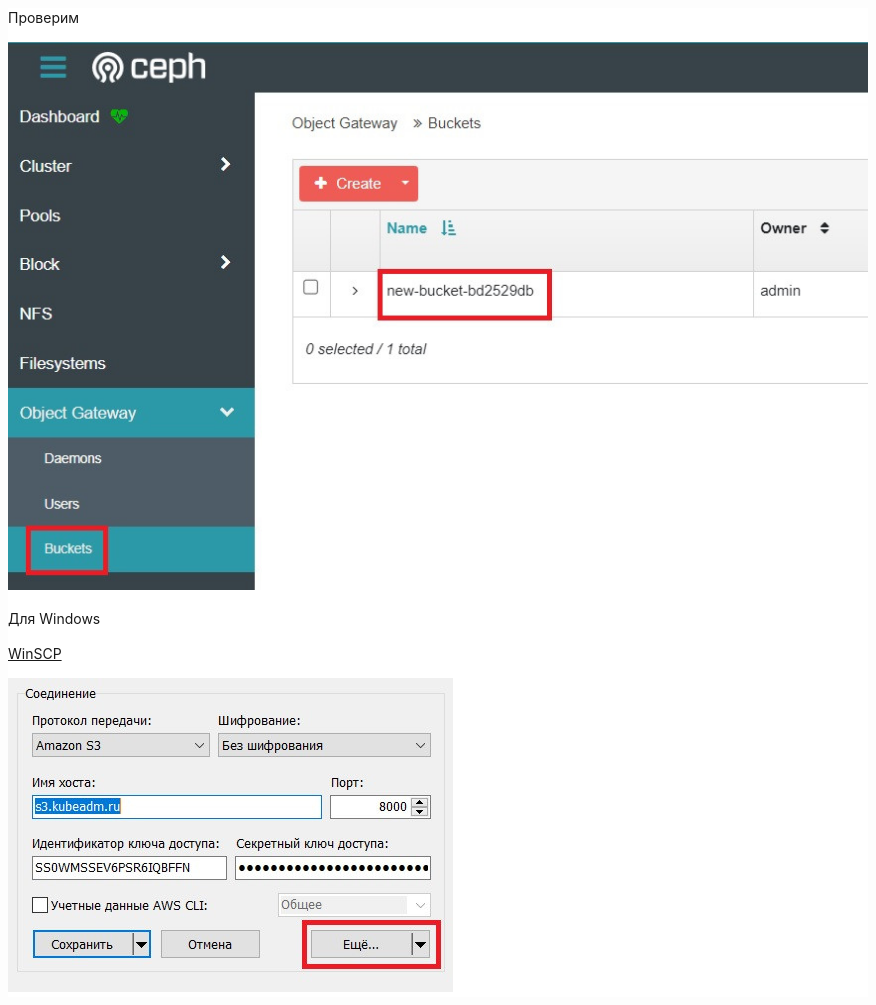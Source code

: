 Проверим  
  
![Нажмите на изображение для увеличения.  Название:	82.jpg Просмотров:	0 Размер:	56.3 Кб ID:	2519](images\\img_2519_1692860850.jpg)  
  
Для Windows  
  
[WinSCP](https://winscp.net/eng/download.php)  
  
![Нажмите на изображение для увеличения.  Название:	84.jpg Просмотров:	0 Размер:	41.4 Кб ID:	2527](images\\img_2527_1692868594.jpg)  
  